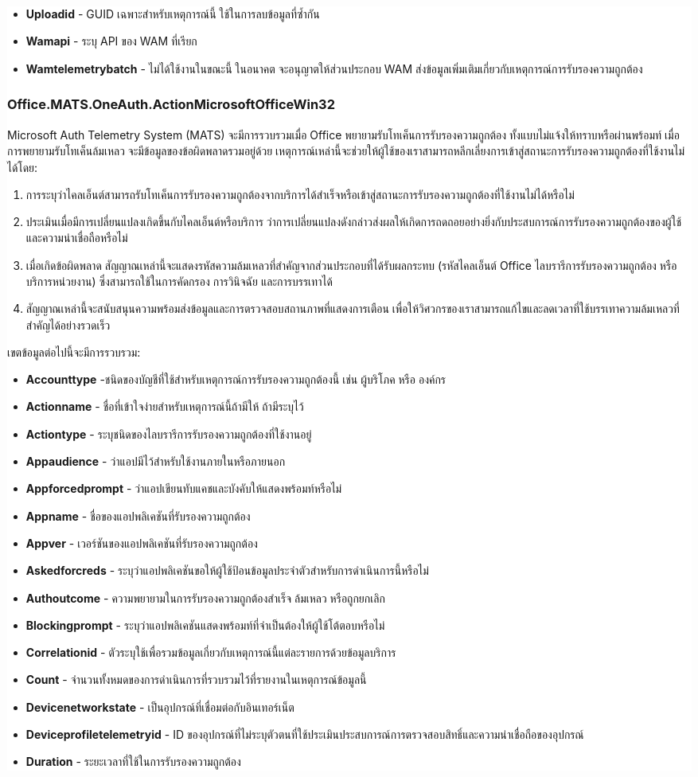   - **Uploadid** - GUID เฉพาะสำหรับเหตุการณ์นี้ ใช้ในการลบข้อมูลที่ซ้ำกัน

  - **Wamapi** - ระบุ API ของ WAM ที่เรียก

  - **Wamtelemetrybatch** - ไม่ได้ใช้งานในขณะนี้ ในอนาคต จะอนุญาตให้ส่วนประกอบ WAM ส่งข้อมูลเพิ่มเติมเกี่ยวกับเหตุการณ์การรับรองความถูกต้อง


### <a name="officematsoneauthactionmicrosoftofficewin32"></a>Office.MATS.OneAuth.ActionMicrosoftOfficeWin32

Microsoft Auth Telemetry System (MATS) จะมีการรวบรวมเมื่อ Office พยายามรับโทเค็นการรับรองความถูกต้อง ทั้งแบบไม่แจ้งให้ทราบหรือผ่านพร้อมท์ เมื่อการพยายามรับโทเค็นล้มเหลว จะมีข้อมูลของข้อผิดพลาดรวมอยู่ด้วย เหตุการณ์เหล่านี้จะช่วยให้ผู้ใช้ของเราสามารถหลีกเลี่ยงการเข้าสู่สถานะการรับรองความถูกต้องที่ใช้งานไม่ได้โดย:

1) การระบุว่าไคลเอ็นต์สามารถรับโทเค็นการรับรองความถูกต้องจากบริการได้สำเร็จหรือเข้าสู่สถานะการรับรองความถูกต้องที่ใช้งานไม่ได้หรือไม่

2) ประเมินเมื่อมีการเปลี่ยนแปลงเกิดขึ้นกับไคลเอ็นต์หรือบริการ ว่าการเปลี่ยนแปลงดังกล่าวส่งผลให้เกิดการถดถอยอย่างยิ่งกับประสบการณ์การรับรองความถูกต้องของผู้ใช้และความน่าเชื่อถือหรือไม่

3) เมื่อเกิดข้อผิดพลาด สัญญาณเหล่านี้จะแสดงรหัสความล้มเหลวที่สำคัญจากส่วนประกอบที่ได้รับผลกระทบ (รหัสไคลเอ็นต์ Office ไลบรารีการรับรองความถูกต้อง หรือบริการหน่วยงาน) ซึ่งสามารถใช้ในการคัดกรอง การวินิจฉัย และการบรรเทาได้

4) สัญญาณเหล่านี้จะสนับสนุนความพร้อมส่งข้อมูลและการตรวจสอบสถานภาพที่แสดงการเตือน เพื่อให้วิศวกรของเราสามารถแก้ไขและลดเวลาที่ใช้บรรเทาความล้มเหลวที่สำคัญได้อย่างรวดเร็ว

เขตข้อมูลต่อไปนี้จะมีการรวบรวม:

- **Accounttype** -ชนิดของบัญชีที่ใช้สำหรับเหตุการณ์การรับรองความถูกต้องนี้ เช่น ผู้บริโภค หรือ องค์กร

- **Actionname** - ชื่อที่เข้าใจง่ายสําหรับเหตุการณ์นี้ถ้ามีให้ ถ้ามีระบุไว้

- **Actiontype** - ระบุชนิดของไลบรารีการรับรองความถูกต้องที่ใช้งานอยู่

- **Appaudience** - ว่าแอปมีไว้สำหรับใช้งานภายในหรือภายนอก

- **Appforcedprompt** - ว่าแอปเขียนทับแคชและบังคับให้แสดงพร้อมท์หรือไม่

- **Appname** - ชื่อของแอปพลิเคชันที่รับรองความถูกต้อง

- **Appver** - เวอร์ชันของแอปพลิเคชันที่รับรองความถูกต้อง

- **Askedforcreds** - ระบุว่าแอปพลิเคชันขอให้ผู้ใช้ป้อนข้อมูลประจำตัวสำหรับการดำเนินการนี้หรือไม่

- **Authoutcome** - ความพยายามในการรับรองความถูกต้องสำเร็จ ล้มเหลว หรือถูกยกเลิก

- **Blockingprompt** -  ระบุว่าแอปพลิเคชันแสดงพร้อมท์ที่จำเป็นต้องให้ผู้ใช้โต้ตอบหรือไม่

- **Correlationid** - ตัวระบุใช้เพื่อรวมข้อมูลเกี่ยวกับเหตุการณ์นี้แต่ละรายการด้วยข้อมูลบริการ

- **Count** - จำนวนทั้งหมดของการดำเนินการที่รวบรวมไว้ที่รายงานในเหตุการณ์ข้อมูลนี้

- **Devicenetworkstate** - เป็นอุปกรณ์ที่เชื่อมต่อกับอินเทอร์เน็ต

- **Deviceprofiletelemetryid** - ID ของอุปกรณ์ที่ไม่ระบุตัวตนที่ใช้ประเมินประสบการณ์การตรวจสอบสิทธิ์และความน่าเชื่อถือของอุปกรณ์

- **Duration** - ระยะเวลาที่ใช้ในการรับรองความถูกต้อง
